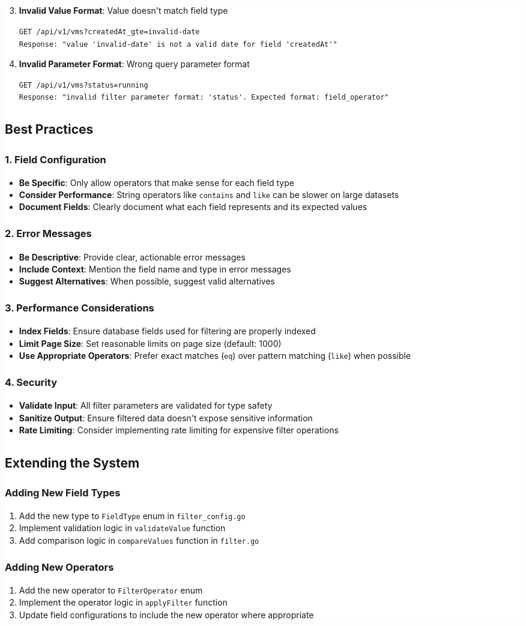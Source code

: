 3. **Invalid Value Format**: Value doesn't match field type
   ```
   GET /api/v1/vms?createdAt_gte=invalid-date
   Response: "value 'invalid-date' is not a valid date for field 'createdAt'"
   ```

4. **Invalid Parameter Format**: Wrong query parameter format
   ```
   GET /api/v1/vms?status=running
   Response: "invalid filter parameter format: 'status'. Expected format: field_operator"
   ```

## Best Practices

### 1. Field Configuration

- **Be Specific**: Only allow operators that make sense for each field type
- **Consider Performance**: String operators like `contains` and `like` can be slower on large datasets
- **Document Fields**: Clearly document what each field represents and its expected values

### 2. Error Messages

- **Be Descriptive**: Provide clear, actionable error messages
- **Include Context**: Mention the field name and type in error messages
- **Suggest Alternatives**: When possible, suggest valid alternatives

### 3. Performance Considerations

- **Index Fields**: Ensure database fields used for filtering are properly indexed
- **Limit Page Size**: Set reasonable limits on page size (default: 1000)
- **Use Appropriate Operators**: Prefer exact matches (`eq`) over pattern matching (`like`) when possible

### 4. Security

- **Validate Input**: All filter parameters are validated for type safety
- **Sanitize Output**: Ensure filtered data doesn't expose sensitive information
- **Rate Limiting**: Consider implementing rate limiting for expensive filter operations

## Extending the System

### Adding New Field Types

1. Add the new type to `FieldType` enum in `filter_config.go`
2. Implement validation logic in `validateValue` function
3. Add comparison logic in `compareValues` function in `filter.go`

### Adding New Operators

1. Add the new operator to `FilterOperator` enum
2. Implement the operator logic in `applyFilter` function
3. Update field configurations to include the new operator where appropriate

